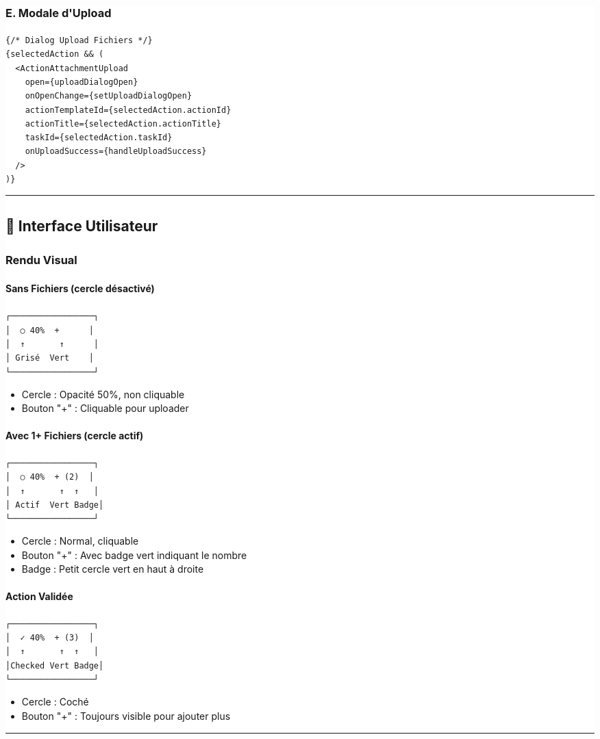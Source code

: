 
### **E. Modale d'Upload**
```tsx
{/* Dialog Upload Fichiers */}
{selectedAction && (
  <ActionAttachmentUpload
    open={uploadDialogOpen}
    onOpenChange={setUploadDialogOpen}
    actionTemplateId={selectedAction.actionId}
    actionTitle={selectedAction.actionTitle}
    taskId={selectedAction.taskId}
    onUploadSuccess={handleUploadSuccess}
  />
)}
```

---

## 🎨 Interface Utilisateur

### **Rendu Visual**

#### **Sans Fichiers (cercle désactivé)**
```
┌─────────────────┐
│  ○ 40%  +      │
│  ↑       ↑      │
│ Grisé  Vert    │
└─────────────────┘
```
- Cercle : Opacité 50%, non cliquable
- Bouton "+" : Cliquable pour uploader

#### **Avec 1+ Fichiers (cercle actif)**
```
┌─────────────────┐
│  ○ 40%  + (2)  │
│  ↑       ↑  ↑   │
│ Actif  Vert Badge│
└─────────────────┘
```
- Cercle : Normal, cliquable
- Bouton "+" : Avec badge vert indiquant le nombre
- Badge : Petit cercle vert en haut à droite

#### **Action Validée**
```
┌─────────────────┐
│  ✓ 40%  + (3)  │
│  ↑       ↑  ↑   │
│Checked Vert Badge│
└─────────────────┘
```
- Cercle : Coché
- Bouton "+" : Toujours visible pour ajouter plus

---